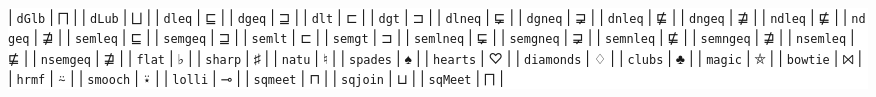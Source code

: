 | `dGlb` | ⨅ |
| `dLub` | ⨆ |
| `dleq` | ⊑ |
| `dgeq` | ⊒ |
| `dlt` | ⊏ |
| `dgt` | ⊐ |
| `dlneq` | ⋤ |
| `dgneq` | ⋥ |
| `dnleq` | ⋢ |
| `dngeq` | ⋣ |
| `ndleq` | ⋢ |
| `ndgeq` | ⋣ |
| `semleq` | ⊑ |
| `semgeq` | ⊒ |
| `semlt` | ⊏ |
| `semgt` | ⊐ |
| `semlneq` | ⋤ |
| `semgneq` | ⋥ |
| `semnleq` | ⋢ |
| `semngeq` | ⋣ |
| `nsemleq` | ⋢ |
| `nsemgeq` | ⋣ |
| `flat` | ♭ |
| `sharp` | ♯ |
| `natu` | ♮ |
| `spades` | ♠ |
| `hearts` | ♡ |
| `diamonds` | ♢ |
| `clubs` | ♣ |
| `magic` | ⛤ |
| `bowtie` | ⨝ |
| `hrmf` | ⍨ |
| `smooch` | ⍣ |
| `lolli` | ⊸ |
| `sqmeet` | ⊓ |
| `sqjoin` | ⊔ |
| `sqMeet` | ⨅ |